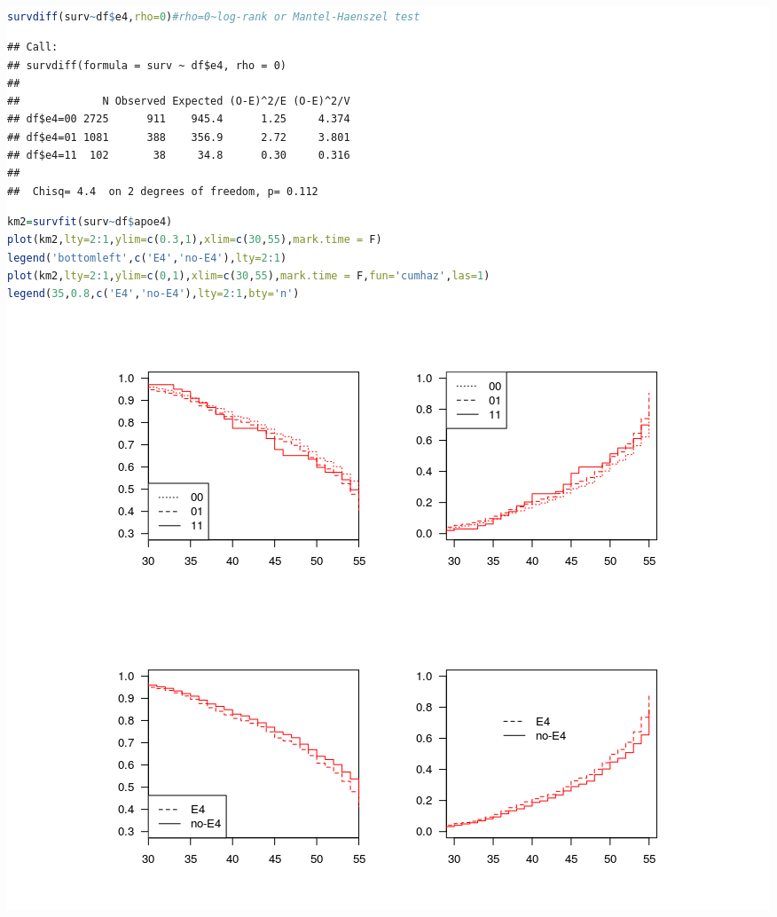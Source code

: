 ``` r
survdiff(surv~df$e4,rho=0)#rho=0~log-rank or Mantel-Haenszel test
```

    ## Call:
    ## survdiff(formula = surv ~ df$e4, rho = 0)
    ## 
    ##             N Observed Expected (O-E)^2/E (O-E)^2/V
    ## df$e4=00 2725      911    945.4      1.25     4.374
    ## df$e4=01 1081      388    356.9      2.72     3.801
    ## df$e4=11  102       38     34.8      0.30     0.316
    ## 
    ##  Chisq= 4.4  on 2 degrees of freedom, p= 0.112

``` r
km2=survfit(surv~df$apoe4)
plot(km2,lty=2:1,ylim=c(0.3,1),xlim=c(30,55),mark.time = F)
legend('bottomleft',c('E4','no-E4'),lty=2:1)
plot(km2,lty=2:1,ylim=c(0,1),xlim=c(30,55),mark.time = F,fun='cumhaz',las=1)
legend(35,0.8,c('E4','no-E4'),lty=2:1,bty='n')
```

<img src="script_25anos_files/figure-markdown_github/unnamed-chunk-50-1.png" title="" alt="" style="display: block; margin: auto;" />
